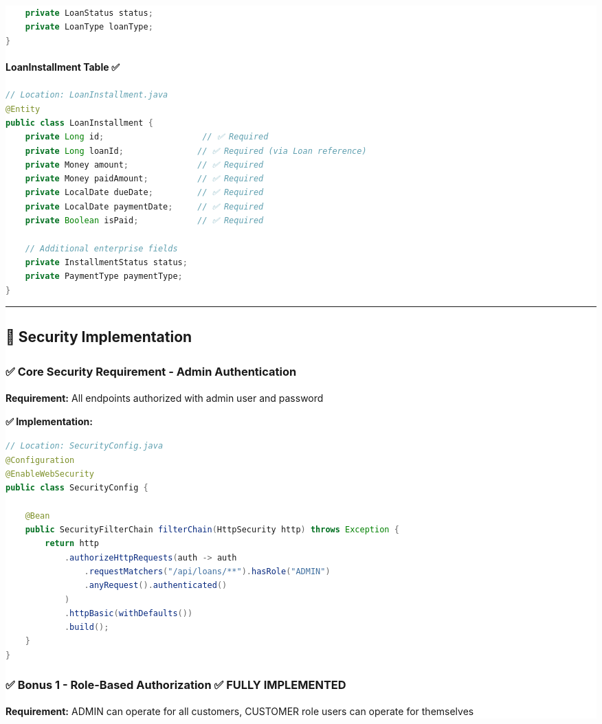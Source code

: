```java
    private LoanStatus status;
    private LoanType loanType;
}
```

#### **LoanInstallment Table** ✅
```java
// Location: LoanInstallment.java
@Entity
public class LoanInstallment {
    private Long id;                    // ✅ Required
    private Long loanId;               // ✅ Required (via Loan reference)
    private Money amount;              // ✅ Required
    private Money paidAmount;          // ✅ Required
    private LocalDate dueDate;         // ✅ Required
    private LocalDate paymentDate;     // ✅ Required
    private Boolean isPaid;            // ✅ Required
    
    // Additional enterprise fields
    private InstallmentStatus status;
    private PaymentType paymentType;
}
```

---

## 🔐 Security Implementation

### **✅ Core Security Requirement - Admin Authentication**
**Requirement:** All endpoints authorized with admin user and password

**✅ Implementation:**
```java
// Location: SecurityConfig.java
@Configuration
@EnableWebSecurity
public class SecurityConfig {
    
    @Bean
    public SecurityFilterChain filterChain(HttpSecurity http) throws Exception {
        return http
            .authorizeHttpRequests(auth -> auth
                .requestMatchers("/api/loans/**").hasRole("ADMIN")
                .anyRequest().authenticated()
            )
            .httpBasic(withDefaults())
            .build();
    }
}
```

### **✅ Bonus 1 - Role-Based Authorization** ✅ **FULLY IMPLEMENTED**
**Requirement:** ADMIN can operate for all customers, CUSTOMER role users can operate for themselves
